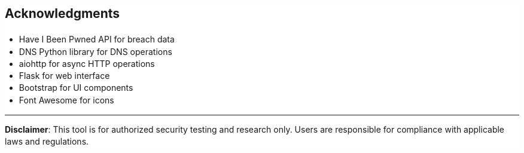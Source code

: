 ## Acknowledgments

- Have I Been Pwned API for breach data
- DNS Python library for DNS operations
- aiohttp for async HTTP operations
- Flask for web interface
- Bootstrap for UI components
- Font Awesome for icons

---

**Disclaimer**: This tool is for authorized security testing and research only. Users are responsible for compliance with applicable laws and regulations.